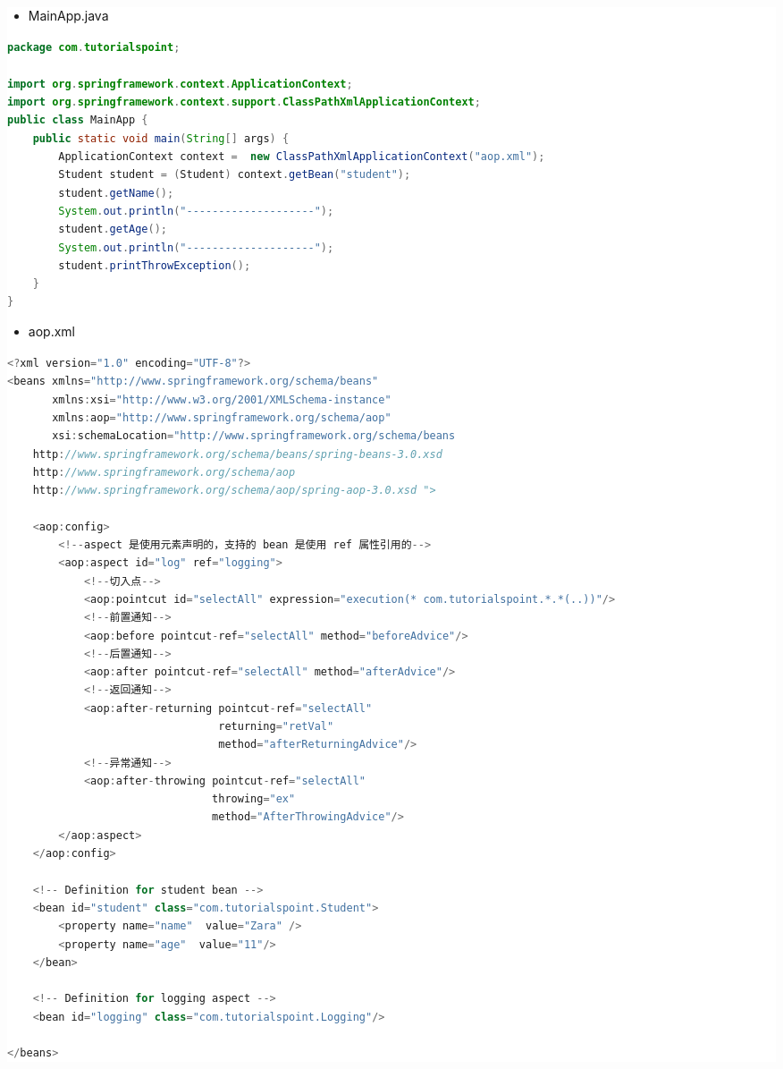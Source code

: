 - MainApp.java

```java
package com.tutorialspoint;

import org.springframework.context.ApplicationContext;
import org.springframework.context.support.ClassPathXmlApplicationContext;
public class MainApp {
    public static void main(String[] args) {
        ApplicationContext context =  new ClassPathXmlApplicationContext("aop.xml");
        Student student = (Student) context.getBean("student");
        student.getName();
        System.out.println("--------------------");
        student.getAge();
        System.out.println("--------------------");
        student.printThrowException();
    }
}
```

- aop.xml

```java
<?xml version="1.0" encoding="UTF-8"?>
<beans xmlns="http://www.springframework.org/schema/beans"
       xmlns:xsi="http://www.w3.org/2001/XMLSchema-instance"
       xmlns:aop="http://www.springframework.org/schema/aop"
       xsi:schemaLocation="http://www.springframework.org/schema/beans
    http://www.springframework.org/schema/beans/spring-beans-3.0.xsd
    http://www.springframework.org/schema/aop
    http://www.springframework.org/schema/aop/spring-aop-3.0.xsd ">

    <aop:config>
        <!--aspect 是使用元素声明的，支持的 bean 是使用 ref 属性引用的-->
        <aop:aspect id="log" ref="logging">
            <!--切入点-->
            <aop:pointcut id="selectAll" expression="execution(* com.tutorialspoint.*.*(..))"/>
            <!--前置通知-->
            <aop:before pointcut-ref="selectAll" method="beforeAdvice"/>
            <!--后置通知-->
            <aop:after pointcut-ref="selectAll" method="afterAdvice"/>
            <!--返回通知-->
            <aop:after-returning pointcut-ref="selectAll"
                                 returning="retVal"
                                 method="afterReturningAdvice"/>
            <!--异常通知-->
            <aop:after-throwing pointcut-ref="selectAll"
                                throwing="ex"
                                method="AfterThrowingAdvice"/>
        </aop:aspect>
    </aop:config>

    <!-- Definition for student bean -->
    <bean id="student" class="com.tutorialspoint.Student">
        <property name="name"  value="Zara" />
        <property name="age"  value="11"/>
    </bean>

    <!-- Definition for logging aspect -->
    <bean id="logging" class="com.tutorialspoint.Logging"/>

</beans>
```
